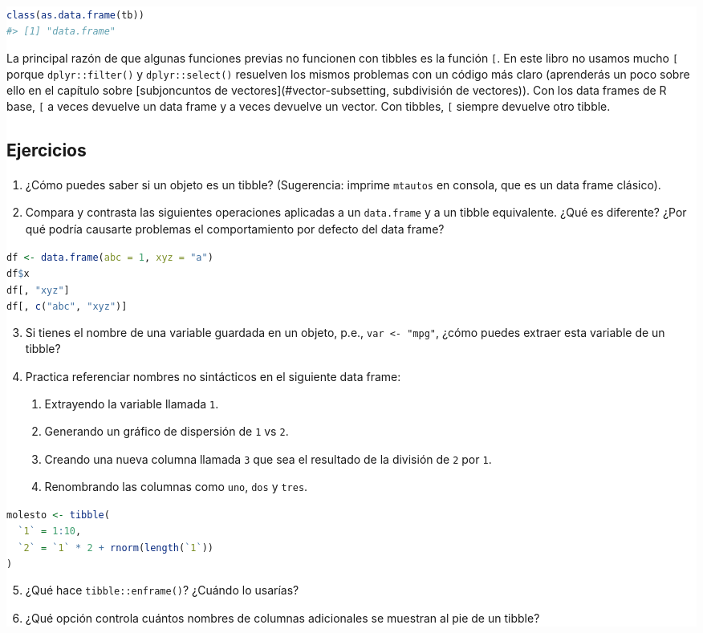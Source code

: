 
```r
class(as.data.frame(tb))
#> [1] "data.frame"
```

La principal razón de que algunas funciones previas no funcionen con tibbles es la función `[`. En este libro no usamos mucho `[` porque `dplyr::filter()` y `dplyr::select()` resuelven los mismos problemas con un código más claro (aprenderás un poco sobre ello en el capítulo sobre [subjoncuntos de vectores](#vector-subsetting, subdivisión de vectores)). Con los data frames de R base, `[` a veces devuelve un data frame y a veces devuelve un vector. Con tibbles, `[` siempre devuelve otro tibble.

## Ejercicios


1. ¿Cómo puedes saber si un objeto es un tibble? (Sugerencia: imprime `mtautos` en consola, que es un data frame clásico).

2. Compara y contrasta las siguientes operaciones aplicadas a un `data.frame` y a un tibble equivalente. ¿Qué es diferente? ¿Por qué podría causarte problemas el comportamiento por defecto del data frame?

 
 ```r
 df <- data.frame(abc = 1, xyz = "a")
 df$x
 df[, "xyz"]
 df[, c("abc", "xyz")]
 ```

3. Si tienes el nombre de una variable guardada en un objeto, p.e., `var <- "mpg"`, ¿cómo puedes extraer esta variable de un tibble?

4. Practica referenciar nombres no sintácticos en el siguiente data frame:

    1. Extrayendo la variable llamada `1`.

    1. Generando un gráfico de dispersión de `1` vs `2`.

    1. Creando una nueva columna llamada `3` que sea el resultado de la división de `2` por `1`.

    1. Renombrando las columnas como `uno`, `dos` y `tres`.


```r
molesto <- tibble(
  `1` = 1:10,
  `2` = `1` * 2 + rnorm(length(`1`))
)
```

5. ¿Qué hace `tibble::enframe()`? ¿Cuándo lo usarías?

6. ¿Qué opción controla cuántos nombres de columnas adicionales se muestran al pie de un tibble?
